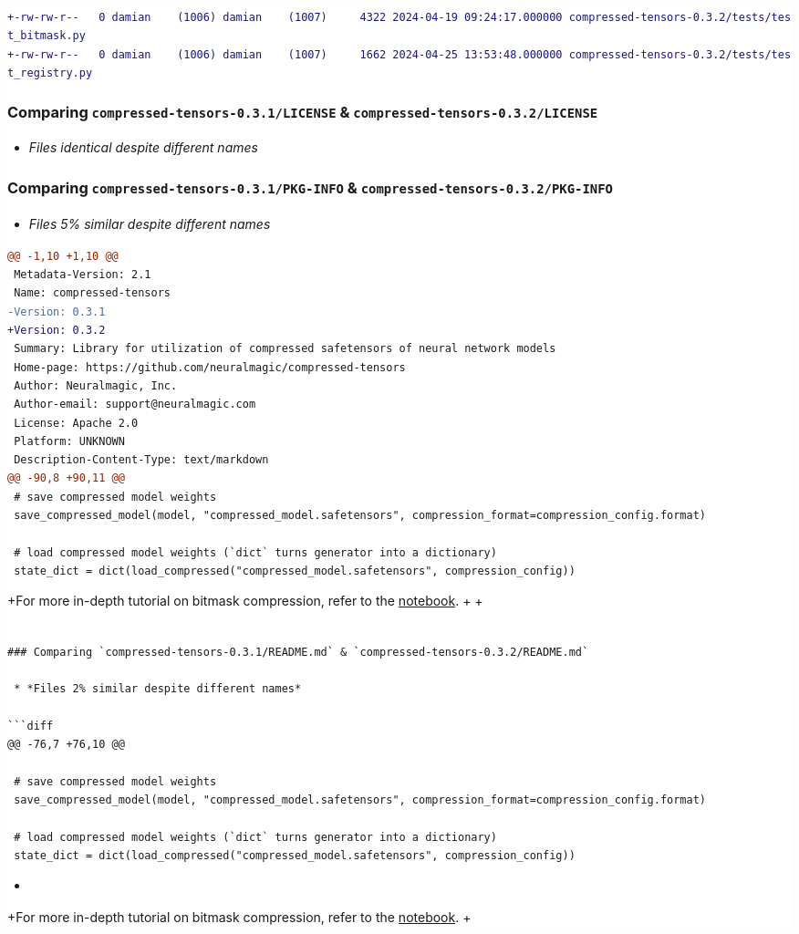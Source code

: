 ```diff
+-rw-rw-r--   0 damian    (1006) damian    (1007)     4322 2024-04-19 09:24:17.000000 compressed-tensors-0.3.2/tests/test_bitmask.py
+-rw-rw-r--   0 damian    (1006) damian    (1007)     1662 2024-04-25 13:53:48.000000 compressed-tensors-0.3.2/tests/test_registry.py
```

### Comparing `compressed-tensors-0.3.1/LICENSE` & `compressed-tensors-0.3.2/LICENSE`

 * *Files identical despite different names*

### Comparing `compressed-tensors-0.3.1/PKG-INFO` & `compressed-tensors-0.3.2/PKG-INFO`

 * *Files 5% similar despite different names*

```diff
@@ -1,10 +1,10 @@
 Metadata-Version: 2.1
 Name: compressed-tensors
-Version: 0.3.1
+Version: 0.3.2
 Summary: Library for utilization of compressed safetensors of neural network models
 Home-page: https://github.com/neuralmagic/compressed-tensors
 Author: Neuralmagic, Inc.
 Author-email: support@neuralmagic.com
 License: Apache 2.0
 Platform: UNKNOWN
 Description-Content-Type: text/markdown
@@ -90,8 +90,11 @@
 # save compressed model weights
 save_compressed_model(model, "compressed_model.safetensors", compression_format=compression_config.format)
 
 # load compressed model weights (`dict` turns generator into a dictionary)
 state_dict = dict(load_compressed("compressed_model.safetensors", compression_config))
 ```
 
+For more in-depth tutorial on bitmask compression, refer to the [notebook](https://github.com/neuralmagic/compressed-tensors/blob/d707c5b84bc3fef164aebdcd97cb6eaa571982f8/examples/bitmask_compression.ipynb).
+
+
```

### Comparing `compressed-tensors-0.3.1/README.md` & `compressed-tensors-0.3.2/README.md`

 * *Files 2% similar despite different names*

```diff
@@ -76,7 +76,10 @@
 
 # save compressed model weights
 save_compressed_model(model, "compressed_model.safetensors", compression_format=compression_config.format)
 
 # load compressed model weights (`dict` turns generator into a dictionary)
 state_dict = dict(load_compressed("compressed_model.safetensors", compression_config))
 ```
+
+For more in-depth tutorial on bitmask compression, refer to the [notebook](https://github.com/neuralmagic/compressed-tensors/blob/d707c5b84bc3fef164aebdcd97cb6eaa571982f8/examples/bitmask_compression.ipynb).
+
```
```